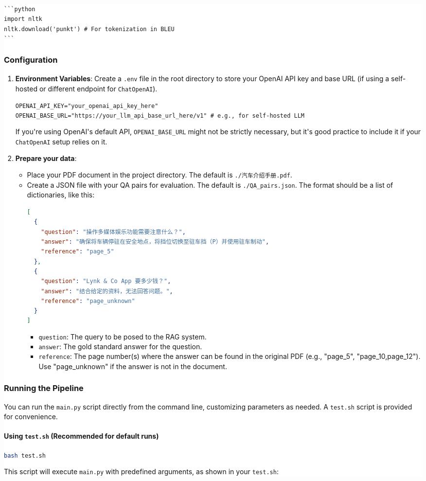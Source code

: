     ```python
    import nltk
    nltk.download('punkt') # For tokenization in BLEU
    ```

### Configuration

1.  **Environment Variables**:
    Create a `.env` file in the root directory to store your OpenAI API key and base URL (if using a self-hosted or different endpoint for `ChatOpenAI`).

    ```
    OPENAI_API_KEY="your_openai_api_key_here"
    OPENAI_BASE_URL="https://your_llm_api_base_url_here/v1" # e.g., for self-hosted LLM
    ```

    If you're using OpenAI's default API, `OPENAI_BASE_URL` might not be strictly necessary, but it's good practice to include it if your `ChatOpenAI` setup relies on it.

2.  **Prepare your data**:

      * Place your PDF document in the project directory. The default is `./汽车介绍手册.pdf`.
      * Create a JSON file with your QA pairs for evaluation. The default is `./QA_pairs.json`. The format should be a list of dictionaries, like this:
        ```json
        [
          {
            "question": "操作多媒体娱乐功能需要注意什么？",
            "answer": "确保将车辆停驻在安全地点，将挡位切换至驻车挡（P）并使用驻车制动",
            "reference": "page_5"
          },
          {
            "question": "Lynk & Co App 要多少钱？",
            "answer": "结合给定的资料，无法回答问题。",
            "reference": "page_unknown"
          }
        ]
        ```
          * `question`: The query to be posed to the RAG system.
          * `answer`: The gold standard answer for the question.
          * `reference`: The page number(s) where the answer can be found in the original PDF (e.g., "page\_5", "page\_10,page\_12"). Use "page\_unknown" if the answer is not in the document.

### Running the Pipeline

You can run the `main.py` script directly from the command line, customizing parameters as needed. A `test.sh` script is provided for convenience.

#### Using `test.sh` (Recommended for default runs)

```bash
bash test.sh
```

This script will execute `main.py` with predefined arguments, as shown in your `test.sh`:
